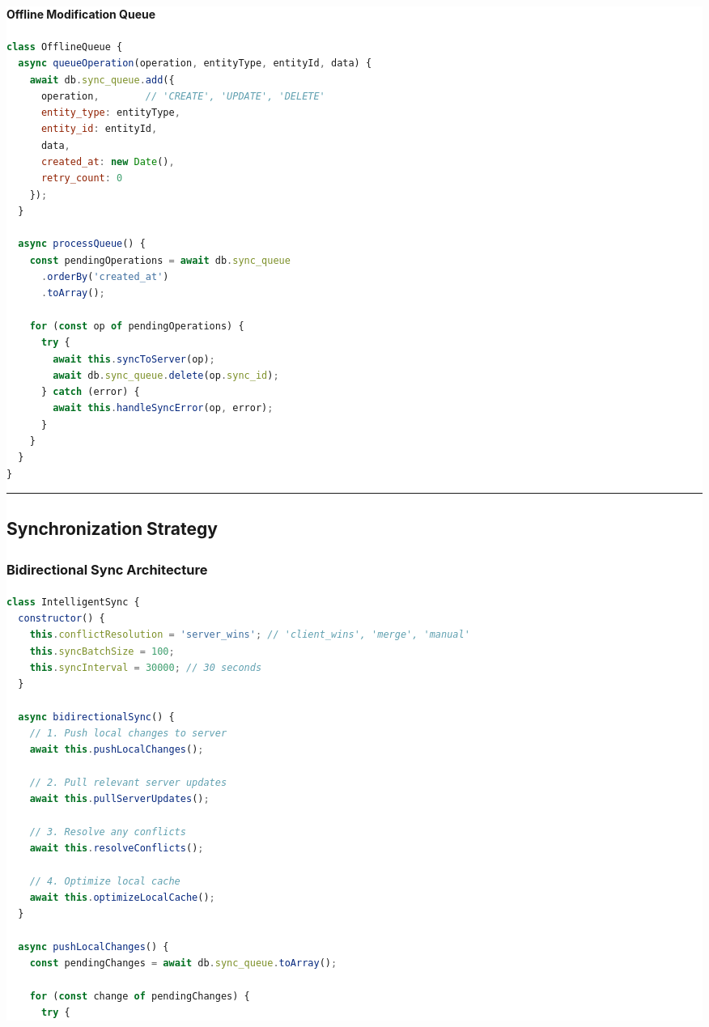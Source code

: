 #### Offline Modification Queue
```javascript
class OfflineQueue {
  async queueOperation(operation, entityType, entityId, data) {
    await db.sync_queue.add({
      operation,        // 'CREATE', 'UPDATE', 'DELETE'
      entity_type: entityType,
      entity_id: entityId,
      data,
      created_at: new Date(),
      retry_count: 0
    });
  }
  
  async processQueue() {
    const pendingOperations = await db.sync_queue
      .orderBy('created_at')
      .toArray();
    
    for (const op of pendingOperations) {
      try {
        await this.syncToServer(op);
        await db.sync_queue.delete(op.sync_id);
      } catch (error) {
        await this.handleSyncError(op, error);
      }
    }
  }
}
```

---

## Synchronization Strategy

### Bidirectional Sync Architecture

```javascript
class IntelligentSync {
  constructor() {
    this.conflictResolution = 'server_wins'; // 'client_wins', 'merge', 'manual'
    this.syncBatchSize = 100;
    this.syncInterval = 30000; // 30 seconds
  }
  
  async bidirectionalSync() {
    // 1. Push local changes to server
    await this.pushLocalChanges();
    
    // 2. Pull relevant server updates
    await this.pullServerUpdates();
    
    // 3. Resolve any conflicts
    await this.resolveConflicts();
    
    // 4. Optimize local cache
    await this.optimizeLocalCache();
  }
  
  async pushLocalChanges() {
    const pendingChanges = await db.sync_queue.toArray();
    
    for (const change of pendingChanges) {
      try {
```